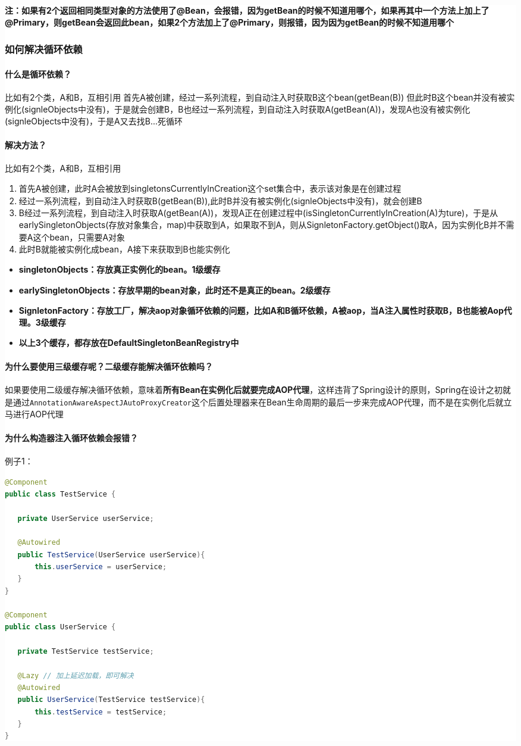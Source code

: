 **注：如果有2个返回相同类型对象的方法使用了@Bean，会报错，因为getBean的时候不知道用哪个，如果再其中一个方法上加上了@Primary，则getBean会返回此bean，如果2个方法加上了@Primary，则报错，因为因为getBean的时候不知道用哪个**





### 如何解决循环依赖

#### 什么是循环依赖？

比如有2个类，A和B，互相引用
首先A被创建，经过一系列流程，到自动注入时获取B这个bean(getBean(B))
但此时B这个bean并没有被实例化(signleObjects中没有)，于是就会创建B，B也经过一系列流程，到自动注入时获取A(getBean(A))，发现A也没有被实例化(signleObjects中没有)，于是A又去找B...死循环



#### 解决方法？

比如有2个类，A和B，互相引用

1.  首先A被创建，此时A会被放到singletonsCurrentlyInCreation这个set集合中，表示该对象是在创建过程
2.  经过一系列流程，到自动注入时获取B(getBean(B)),此时B并没有被实例化(signleObjects中没有)，就会创建B
3.  B经过一系列流程，到自动注入时获取A(getBean(A))，发现A正在创建过程中(isSingletonCurrentlyInCreation(A)为ture)，于是从earlySingletonObjects(存放对象集合，map)中获取到A，如果取不到A，则从SignletonFactory.getObject()取A，因为实例化B并不需要A这个bean，只需要A对象
4.  此时B就能被实例化成bean，A接下来获取到B也能实例化



- **singletonObjects：存放真正实例化的bean。1级缓存**

- **earlySingletonObjects：存放早期的bean对象，此时还不是真正的bean。2级缓存**

- **SignletonFactory：存放工厂，解决aop对象循环依赖的问题，比如A和B循环依赖，A被aop，当A注入属性时获取B，B也能被Aop代理。3级缓存**

- **以上3个缓存，都存放在DefaultSingletonBeanRegistry中**



#### 为什么要使用三级缓存呢？二级缓存能解决循环依赖吗？

如果要使用二级缓存解决循环依赖，意味着**所有Bean在实例化后就要完成AOP代理**，这样违背了Spring设计的原则，Spring在设计之初就是通过`AnnotationAwareAspectJAutoProxyCreator`这个后置处理器来在Bean生命周期的最后一步来完成AOP代理，而不是在实例化后就立马进行AOP代理



#### 为什么构造器注入循环依赖会报错？

例子1：

```java
@Component
public class TestService {

   private UserService userService;
	
   @Autowired
   public TestService(UserService userService){
       this.userService = userService;
   }
}

@Component
public class UserService {

   private TestService testService;
	
   @Lazy // 加上延迟加载，即可解决
   @Autowired
   public UserService(TestService testService){
       this.testService = testService;
   }
}
```
